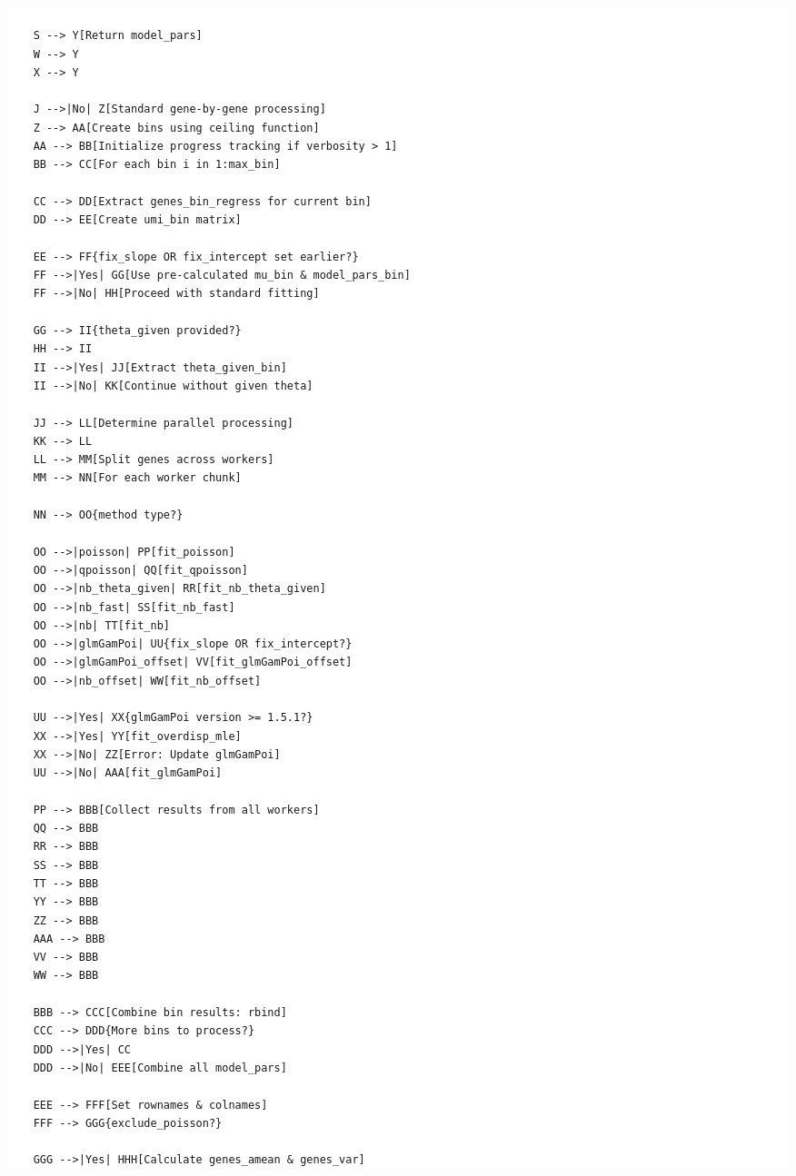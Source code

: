 ```mermaid
    
    S --> Y[Return model_pars]
    W --> Y
    X --> Y
    
    J -->|No| Z[Standard gene-by-gene processing]
    Z --> AA[Create bins using ceiling function]
    AA --> BB[Initialize progress tracking if verbosity > 1]
    BB --> CC[For each bin i in 1:max_bin]
    
    CC --> DD[Extract genes_bin_regress for current bin]
    DD --> EE[Create umi_bin matrix]
    
    EE --> FF{fix_slope OR fix_intercept set earlier?}
    FF -->|Yes| GG[Use pre-calculated mu_bin & model_pars_bin]
    FF -->|No| HH[Proceed with standard fitting]
    
    GG --> II{theta_given provided?}
    HH --> II
    II -->|Yes| JJ[Extract theta_given_bin]
    II -->|No| KK[Continue without given theta]
    
    JJ --> LL[Determine parallel processing]
    KK --> LL
    LL --> MM[Split genes across workers]
    MM --> NN[For each worker chunk]
    
    NN --> OO{method type?}
    
    OO -->|poisson| PP[fit_poisson]
    OO -->|qpoisson| QQ[fit_qpoisson]
    OO -->|nb_theta_given| RR[fit_nb_theta_given]
    OO -->|nb_fast| SS[fit_nb_fast]
    OO -->|nb| TT[fit_nb]
    OO -->|glmGamPoi| UU{fix_slope OR fix_intercept?}
    OO -->|glmGamPoi_offset| VV[fit_glmGamPoi_offset]
    OO -->|nb_offset| WW[fit_nb_offset]
    
    UU -->|Yes| XX{glmGamPoi version >= 1.5.1?}
    XX -->|Yes| YY[fit_overdisp_mle]
    XX -->|No| ZZ[Error: Update glmGamPoi]
    UU -->|No| AAA[fit_glmGamPoi]
    
    PP --> BBB[Collect results from all workers]
    QQ --> BBB
    RR --> BBB
    SS --> BBB
    TT --> BBB
    YY --> BBB
    ZZ --> BBB
    AAA --> BBB
    VV --> BBB
    WW --> BBB
    
    BBB --> CCC[Combine bin results: rbind]
    CCC --> DDD{More bins to process?}
    DDD -->|Yes| CC
    DDD -->|No| EEE[Combine all model_pars]
    
    EEE --> FFF[Set rownames & colnames]
    FFF --> GGG{exclude_poisson?}
    
    GGG -->|Yes| HHH[Calculate genes_amean & genes_var]
```